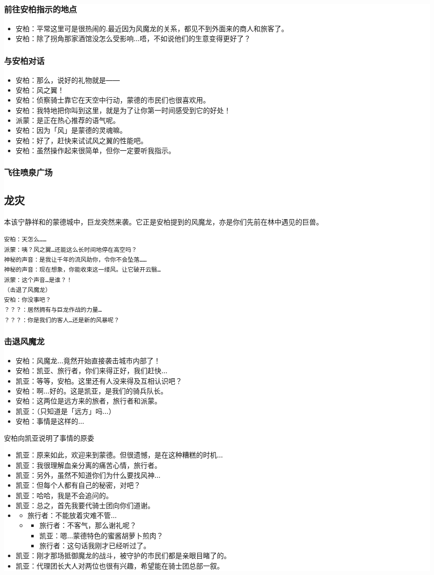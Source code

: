 ### 前往安柏指示的地点

- 安柏：平常这里可是很热闹的.最近因为风魔龙的关系，都见不到外面来的商人和旅客了。
- 安柏：除了拐角那家酒馆没怎么受影响…唔，不如说他们的生意变得更好了？

### 与安柏对话

- 安柏：那么，说好的礼物就是——
- 安柏：风之翼！
- 安柏：侦察骑士靠它在天空中行动，蒙德的市民们也很喜欢用。
- 安柏：我特地把你叫到这里，就是为了让你第一时间感受到它的好处！
- 派蒙：是正在热心推荐的语气呢。
- 安柏：因为「风」是蒙德的灵魂嘛。
- 安柏：好了，赶快来试试风之翼的性能吧。
- 安柏：虽然操作起来很简单，但你一定要听我指示。

### 飞往喷泉广场

## 龙灾

本该宁静祥和的蒙德城中，巨龙突然来袭。它正是安柏提到的风魔龙，亦是你们先前在林中遇见的巨兽。

```
安柏：天怎么……
派蒙：咦？风之翼…还能这么长时间地停在高空吗？
神秘的声音：是我让千年的流风助你，令你不会坠落……
神秘的声音：现在想象，你能收束这一缕风。让它破开云翳…
派蒙：这个声音…是谁？！
（击退了风魔龙）
安柏：你没事吧？
？？？：居然拥有与巨龙作战的力量…
？？？：你是我们的客人…还是新的风暴呢？
```

### 击退风魔龙

- 安柏：风魔龙…竟然开始直接袭击城市内部了！
- 安柏：凯亚、旅行者，你们来得正好，我们赶快…
- 凯亚：等等，安柏。这里还有人没来得及互相认识吧？
- 安柏：啊…好的。这是凯亚，是我们的骑兵队长。
- 安柏：这两位是远方来的旅者，旅行者和派蒙。
- 凯亚：（只知道是「远方」吗…）
- 安柏：事情是这样的…

安柏向凯亚说明了事情的原委

- 凯亚：原来如此，欢迎来到蒙德。但很遗憾，是在这种糟糕的时机…
- 凯亚：我很理解血亲分离的痛苦心情，旅行者。
- 凯亚：另外，虽然不知道你们为什么要找风神…
- 凯亚：但每个人都有自己的秘密，对吧？
- 凯亚：哈哈，我是不会追问的。
- 凯亚：总之，首先我要代骑士团向你们道谢。
- - 旅行者：不能放着灾难不管…
  - - 旅行者：不客气，那么谢礼呢？
    - 凯亚：嗯…蒙德特色的蜜酱胡萝卜煎肉？
    - 旅行者：这句话我刚才已经听过了。
- 凯亚：刚才那场抵御魔龙的战斗，被守护的市民们都是亲眼目睹了的。
- 凯亚：代理团长大人对两位也很有兴趣，希望能在骑士团总部一叙。
